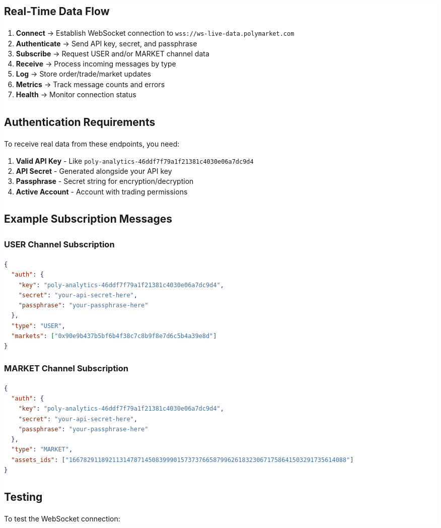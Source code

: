 ## Real-Time Data Flow

1. **Connect** → Establish WebSocket connection to `wss://ws-live-data.polymarket.com`
2. **Authenticate** → Send API key, secret, and passphrase
3. **Subscribe** → Request USER and/or MARKET channel data
4. **Receive** → Process incoming messages by type
5. **Log** → Store order/trade/market updates
6. **Metrics** → Track message counts and errors
7. **Health** → Monitor connection status

## Authentication Requirements

To receive real data from these endpoints, you need:

1. **Valid API Key** - Like `poly-analytics-46ddf7f79a1f21381c4030e06a7dc9d4`
2. **API Secret** - Generated alongside your API key
3. **Passphrase** - Secret string for encryption/decryption
4. **Active Account** - Account with trading permissions

## Example Subscription Messages

### USER Channel Subscription
```json
{
  "auth": {
    "key": "poly-analytics-46ddf7f79a1f21381c4030e06a7dc9d4",
    "secret": "your-api-secret-here",
    "passphrase": "your-passphrase-here"
  },
  "type": "USER",
  "markets": ["0x90e9b437b5bf6b4f38c7c8b9f8e7d6c5b4a39e8d"]
}
```

### MARKET Channel Subscription
```json
{
  "auth": {
    "key": "poly-analytics-46ddf7f79a1f21381c4030e06a7dc9d4",
    "secret": "your-api-secret-here",
    "passphrase": "your-passphrase-here"
  },
  "type": "MARKET",
  "assets_ids": ["16678291189211314787145083999015737376658799626183230671758641503291735614088"]
}
```

## Testing

To test the WebSocket connection:
